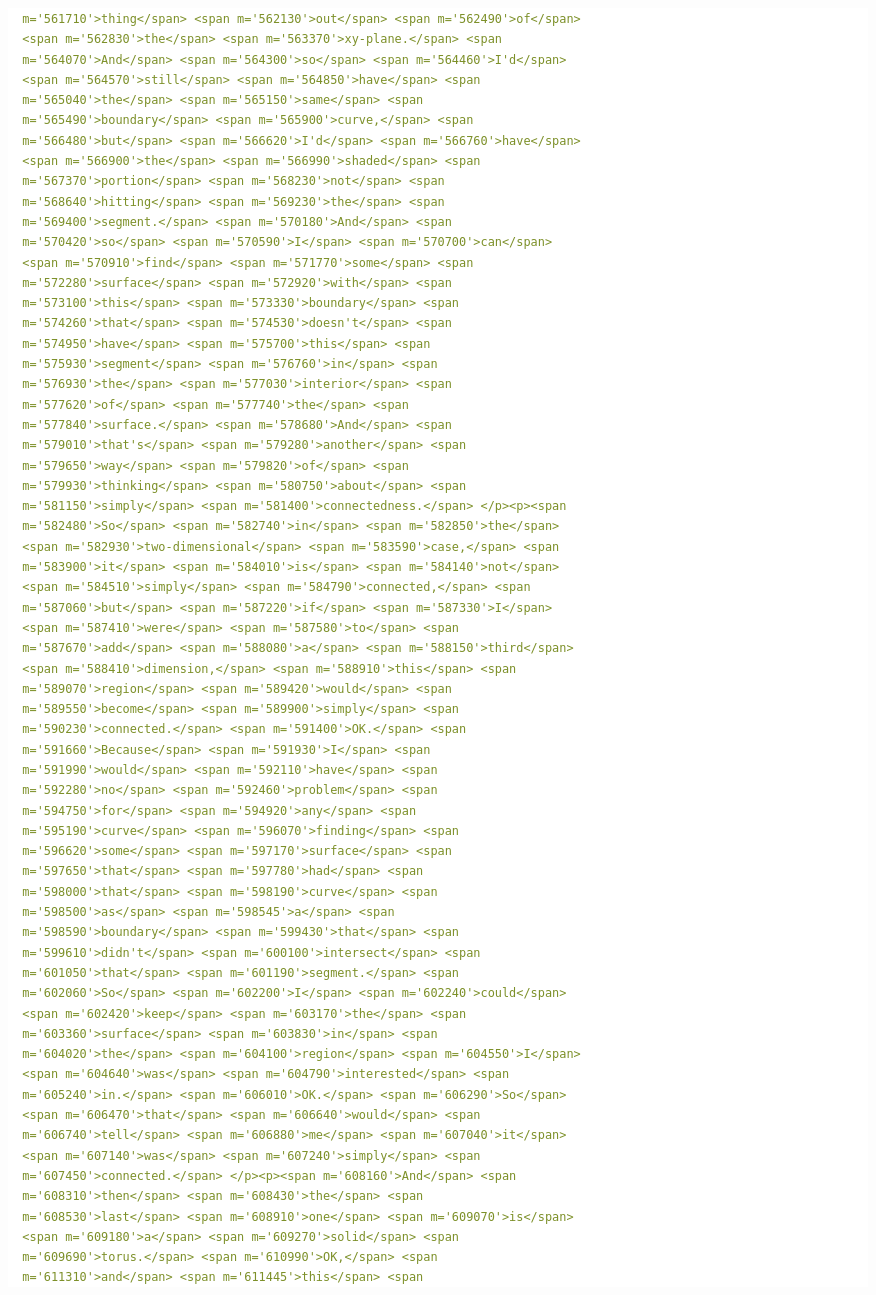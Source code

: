 ```yaml
  m='561710'>thing</span> <span m='562130'>out</span> <span m='562490'>of</span>
  <span m='562830'>the</span> <span m='563370'>xy-plane.</span> <span
  m='564070'>And</span> <span m='564300'>so</span> <span m='564460'>I'd</span>
  <span m='564570'>still</span> <span m='564850'>have</span> <span
  m='565040'>the</span> <span m='565150'>same</span> <span
  m='565490'>boundary</span> <span m='565900'>curve,</span> <span
  m='566480'>but</span> <span m='566620'>I'd</span> <span m='566760'>have</span>
  <span m='566900'>the</span> <span m='566990'>shaded</span> <span
  m='567370'>portion</span> <span m='568230'>not</span> <span
  m='568640'>hitting</span> <span m='569230'>the</span> <span
  m='569400'>segment.</span> <span m='570180'>And</span> <span
  m='570420'>so</span> <span m='570590'>I</span> <span m='570700'>can</span>
  <span m='570910'>find</span> <span m='571770'>some</span> <span
  m='572280'>surface</span> <span m='572920'>with</span> <span
  m='573100'>this</span> <span m='573330'>boundary</span> <span
  m='574260'>that</span> <span m='574530'>doesn't</span> <span
  m='574950'>have</span> <span m='575700'>this</span> <span
  m='575930'>segment</span> <span m='576760'>in</span> <span
  m='576930'>the</span> <span m='577030'>interior</span> <span
  m='577620'>of</span> <span m='577740'>the</span> <span
  m='577840'>surface.</span> <span m='578680'>And</span> <span
  m='579010'>that's</span> <span m='579280'>another</span> <span
  m='579650'>way</span> <span m='579820'>of</span> <span
  m='579930'>thinking</span> <span m='580750'>about</span> <span
  m='581150'>simply</span> <span m='581400'>connectedness.</span> </p><p><span
  m='582480'>So</span> <span m='582740'>in</span> <span m='582850'>the</span>
  <span m='582930'>two-dimensional</span> <span m='583590'>case,</span> <span
  m='583900'>it</span> <span m='584010'>is</span> <span m='584140'>not</span>
  <span m='584510'>simply</span> <span m='584790'>connected,</span> <span
  m='587060'>but</span> <span m='587220'>if</span> <span m='587330'>I</span>
  <span m='587410'>were</span> <span m='587580'>to</span> <span
  m='587670'>add</span> <span m='588080'>a</span> <span m='588150'>third</span>
  <span m='588410'>dimension,</span> <span m='588910'>this</span> <span
  m='589070'>region</span> <span m='589420'>would</span> <span
  m='589550'>become</span> <span m='589900'>simply</span> <span
  m='590230'>connected.</span> <span m='591400'>OK.</span> <span
  m='591660'>Because</span> <span m='591930'>I</span> <span
  m='591990'>would</span> <span m='592110'>have</span> <span
  m='592280'>no</span> <span m='592460'>problem</span> <span
  m='594750'>for</span> <span m='594920'>any</span> <span
  m='595190'>curve</span> <span m='596070'>finding</span> <span
  m='596620'>some</span> <span m='597170'>surface</span> <span
  m='597650'>that</span> <span m='597780'>had</span> <span
  m='598000'>that</span> <span m='598190'>curve</span> <span
  m='598500'>as</span> <span m='598545'>a</span> <span
  m='598590'>boundary</span> <span m='599430'>that</span> <span
  m='599610'>didn't</span> <span m='600100'>intersect</span> <span
  m='601050'>that</span> <span m='601190'>segment.</span> <span
  m='602060'>So</span> <span m='602200'>I</span> <span m='602240'>could</span>
  <span m='602420'>keep</span> <span m='603170'>the</span> <span
  m='603360'>surface</span> <span m='603830'>in</span> <span
  m='604020'>the</span> <span m='604100'>region</span> <span m='604550'>I</span>
  <span m='604640'>was</span> <span m='604790'>interested</span> <span
  m='605240'>in.</span> <span m='606010'>OK.</span> <span m='606290'>So</span>
  <span m='606470'>that</span> <span m='606640'>would</span> <span
  m='606740'>tell</span> <span m='606880'>me</span> <span m='607040'>it</span>
  <span m='607140'>was</span> <span m='607240'>simply</span> <span
  m='607450'>connected.</span> </p><p><span m='608160'>And</span> <span
  m='608310'>then</span> <span m='608430'>the</span> <span
  m='608530'>last</span> <span m='608910'>one</span> <span m='609070'>is</span>
  <span m='609180'>a</span> <span m='609270'>solid</span> <span
  m='609690'>torus.</span> <span m='610990'>OK,</span> <span
  m='611310'>and</span> <span m='611445'>this</span> <span
```